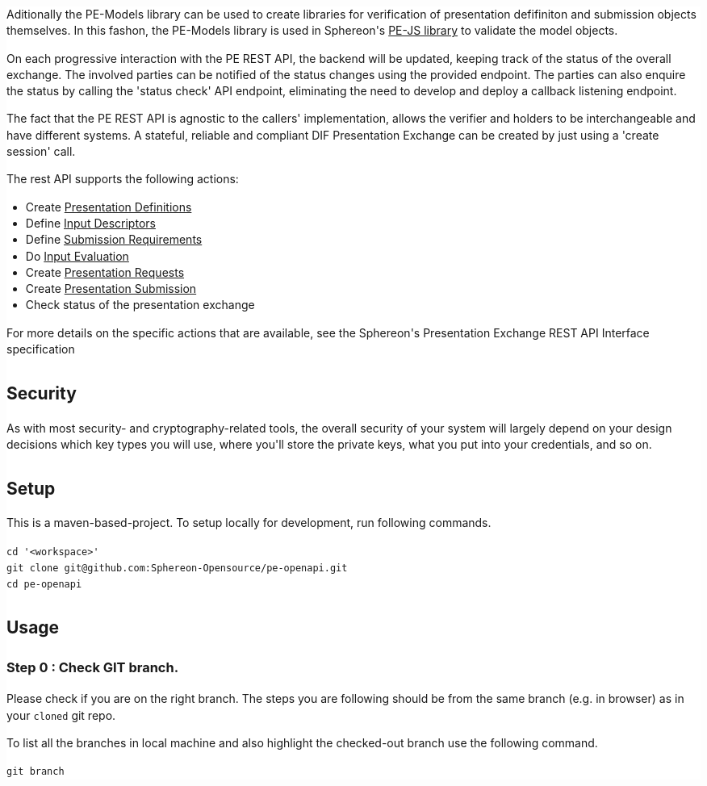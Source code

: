 Aditionally the PE-Models library can be used to create libraries for verification of presentation defifiniton and submission objects themselves. In this fashon, the PE-Models library is used in Sphereon's [PE-JS library](https://github.com/Sphereon-Opensource/pe-js/) to validate the model objects.

On each progressive interaction with the PE REST API, the backend will be updated, keeping track of the status of the overall exchange. The involved parties can be notified of the status changes using the provided endpoint. The parties can also enquire the status by calling the 'status check' API endpoint, eliminating the need to develop and deploy a callback listening endpoint.  

The fact that the PE REST API is agnostic to the callers' implementation, allows the verifier and holders to be interchangeable and have different systems. A stateful, reliable and compliant DIF Presentation Exchange can be created by just using a 'create session' call. 

The rest API supports the following actions:
- Create [Presentation Definitions](https://identity.foundation/presentation-exchange/#presentation-definition)
- Define [Input Descriptors](https://identity.foundation/presentation-exchange/#input-descriptor)
- Define [Submission Requirements](https://identity.foundation/presentation-exchange/#submission-requirements)
- Do [Input Evaluation](https://identity.foundation/presentation-exchange/#input-evaluation)
- Create [Presentation Requests](https://identity.foundation/presentation-exchange/#presentation-request)
- Create [Presentation Submission](https://identity.foundation/presentation-exchange/#presentation-submission)
- Check status of the presentation exchange

For more details on the specific actions that are available, see the Sphereon's Presentation Exchange REST API Interface specification


## Security

As with most security- and cryptography-related tools, the overall security of your system will largely depend on your design decisions which key types you will use, where you'll store the private keys, what you put into your credentials, and so on.

## Setup

This is a maven-based-project. To setup locally for development, run following commands.

```
cd '<workspace>'
git clone git@github.com:Sphereon-Opensource/pe-openapi.git
cd pe-openapi
```

## Usage

### Step 0 : Check GIT branch.

Please check if you are on the right branch. The steps you are following should be from the same branch (e.g. in browser) as in your `cloned` git repo. 

To list all the branches in local machine and also highlight the checked-out branch use the following command. 
```
git branch
```
